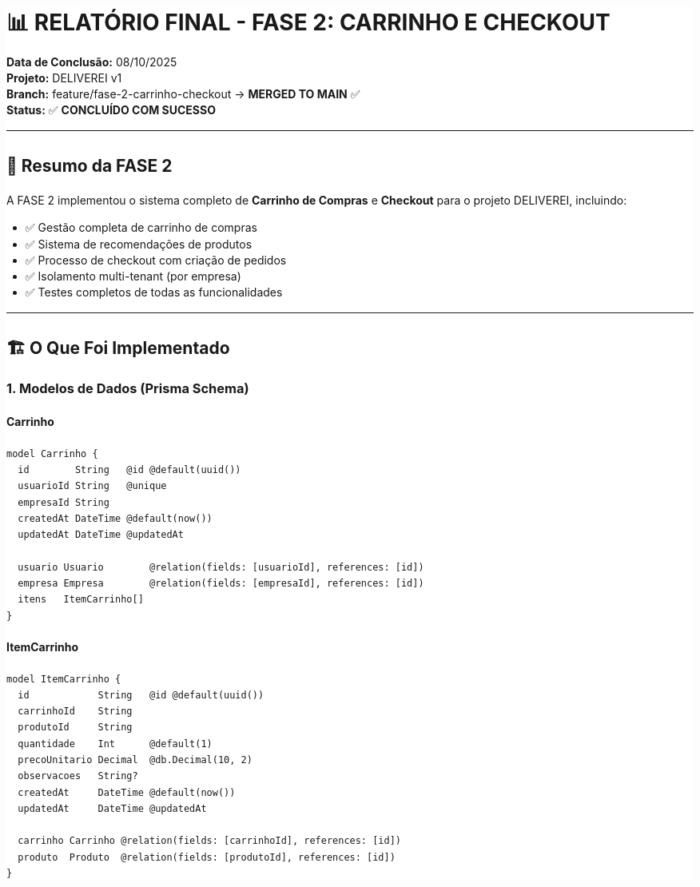 # 📊 RELATÓRIO FINAL - FASE 2: CARRINHO E CHECKOUT

**Data de Conclusão:** 08/10/2025  
**Projeto:** DELIVEREI v1  
**Branch:** feature/fase-2-carrinho-checkout → **MERGED TO MAIN** ✅  
**Status:** ✅ **CONCLUÍDO COM SUCESSO**

---

## 🎯 Resumo da FASE 2

A FASE 2 implementou o sistema completo de **Carrinho de Compras** e **Checkout** para o projeto DELIVEREI, incluindo:

- ✅ Gestão completa de carrinho de compras
- ✅ Sistema de recomendações de produtos
- ✅ Processo de checkout com criação de pedidos
- ✅ Isolamento multi-tenant (por empresa)
- ✅ Testes completos de todas as funcionalidades

---

## 🏗️ O Que Foi Implementado

### 1. **Modelos de Dados (Prisma Schema)**

#### Carrinho
```prisma
model Carrinho {
  id        String   @id @default(uuid())
  usuarioId String   @unique
  empresaId String
  createdAt DateTime @default(now())
  updatedAt DateTime @updatedAt

  usuario Usuario        @relation(fields: [usuarioId], references: [id])
  empresa Empresa        @relation(fields: [empresaId], references: [id])
  itens   ItemCarrinho[]
}
```

#### ItemCarrinho
```prisma
model ItemCarrinho {
  id            String   @id @default(uuid())
  carrinhoId    String
  produtoId     String
  quantidade    Int      @default(1)
  precoUnitario Decimal  @db.Decimal(10, 2)
  observacoes   String?
  createdAt     DateTime @default(now())
  updatedAt     DateTime @updatedAt

  carrinho Carrinho @relation(fields: [carrinhoId], references: [id])
  produto  Produto  @relation(fields: [produtoId], references: [id])
}
```
